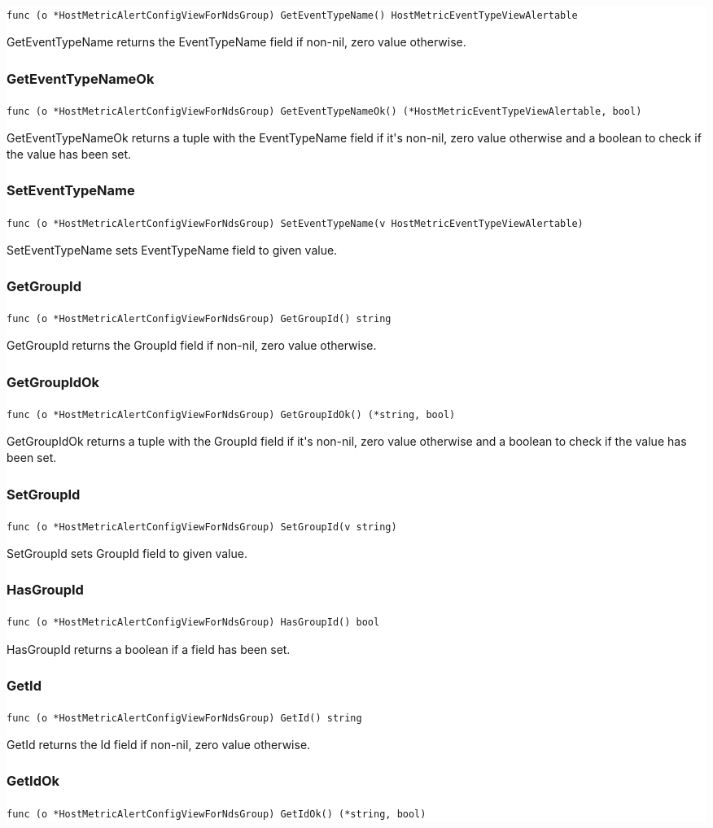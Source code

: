 `func (o *HostMetricAlertConfigViewForNdsGroup) GetEventTypeName() HostMetricEventTypeViewAlertable`

GetEventTypeName returns the EventTypeName field if non-nil, zero value otherwise.

### GetEventTypeNameOk

`func (o *HostMetricAlertConfigViewForNdsGroup) GetEventTypeNameOk() (*HostMetricEventTypeViewAlertable, bool)`

GetEventTypeNameOk returns a tuple with the EventTypeName field if it's non-nil, zero value otherwise
and a boolean to check if the value has been set.

### SetEventTypeName

`func (o *HostMetricAlertConfigViewForNdsGroup) SetEventTypeName(v HostMetricEventTypeViewAlertable)`

SetEventTypeName sets EventTypeName field to given value.


### GetGroupId

`func (o *HostMetricAlertConfigViewForNdsGroup) GetGroupId() string`

GetGroupId returns the GroupId field if non-nil, zero value otherwise.

### GetGroupIdOk

`func (o *HostMetricAlertConfigViewForNdsGroup) GetGroupIdOk() (*string, bool)`

GetGroupIdOk returns a tuple with the GroupId field if it's non-nil, zero value otherwise
and a boolean to check if the value has been set.

### SetGroupId

`func (o *HostMetricAlertConfigViewForNdsGroup) SetGroupId(v string)`

SetGroupId sets GroupId field to given value.

### HasGroupId

`func (o *HostMetricAlertConfigViewForNdsGroup) HasGroupId() bool`

HasGroupId returns a boolean if a field has been set.

### GetId

`func (o *HostMetricAlertConfigViewForNdsGroup) GetId() string`

GetId returns the Id field if non-nil, zero value otherwise.

### GetIdOk

`func (o *HostMetricAlertConfigViewForNdsGroup) GetIdOk() (*string, bool)`

